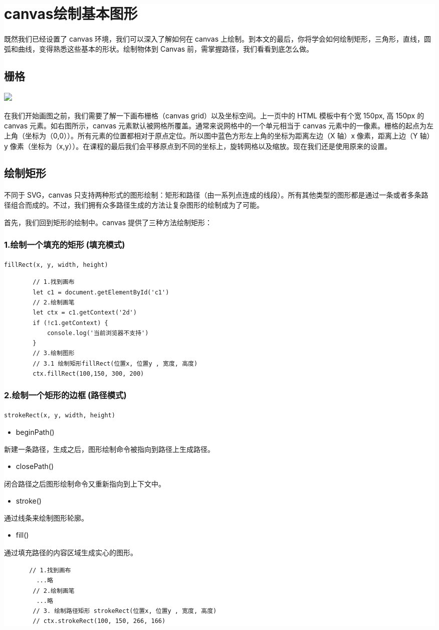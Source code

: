 # canvas绘制基本图形
既然我们已经设置了 canvas 环境，我们可以深入了解如何在 canvas 上绘制。到本文的最后，你将学会如何绘制矩形，三角形，直线，圆弧和曲线，变得熟悉这些基本的形状。绘制物体到 Canvas 前，需掌握路径，我们看看到底怎么做。

## 栅格
![](https://threejs-1251830808.cos.ap-guangzhou.myqcloud.com/1667121349188-0130b309-19cf-49db-a6bb-c02ea6c317ed.png)

在我们开始画图之前，我们需要了解一下画布栅格（canvas grid）以及坐标空间。上一页中的 HTML 模板中有个宽 150px, 高 150px 的 canvas 元素。如右图所示，canvas 元素默认被网格所覆盖。通常来说网格中的一个单元相当于 canvas 元素中的一像素。栅格的起点为左上角（坐标为（0,0））。所有元素的位置都相对于原点定位。所以图中蓝色方形左上角的坐标为距离左边（X 轴）x 像素，距离上边（Y 轴）y 像素（坐标为（x,y））。在课程的最后我们会平移原点到不同的坐标上，旋转网格以及缩放。现在我们还是使用原来的设置。

## 绘制矩形
不同于 SVG，canvas 只支持两种形式的图形绘制：矩形和路径（由一系列点连成的线段）。所有其他类型的图形都是通过一条或者多条路径组合而成的。不过，我们拥有众多路径生成的方法让复杂图形的绘制成为了可能。

首先，我们回到矩形的绘制中。canvas 提供了三种方法绘制矩形：

### 1.绘制一个填充的矩形 (填充模式)

```fillRect(x, y, width, height)```
```
        // 1.找到画布
        let c1 = document.getElementById('c1')
        // 2.绘制画笔 
        let ctx = c1.getContext('2d')
        if (!c1.getContext) {
            console.log('当前浏览器不支持')
        }
        // 3.绘制图形
        // 3.1 绘制矩形fillRect(位置x, 位置y , 宽度, 高度)
        ctx.fillRect(100,150, 300, 200)
```

### 2.绘制一个矩形的边框 (路径模式)

```strokeRect(x, y, width, height)```

* beginPath()    

 新建一条路径，生成之后，图形绘制命令被指向到路径上生成路径。

* closePath()

闭合路径之后图形绘制命令又重新指向到上下文中。

* stroke()

通过线条来绘制图形轮廓。

* fill()

通过填充路径的内容区域生成实心的图形。
```
       // 1.找到画布   
         ...略
        // 2.绘制画笔 
         ...略
        // 3. 绘制路径矩形 strokeRect(位置x, 位置y , 宽度, 高度)
        // ctx.strokeRect(100, 150, 266, 166)
